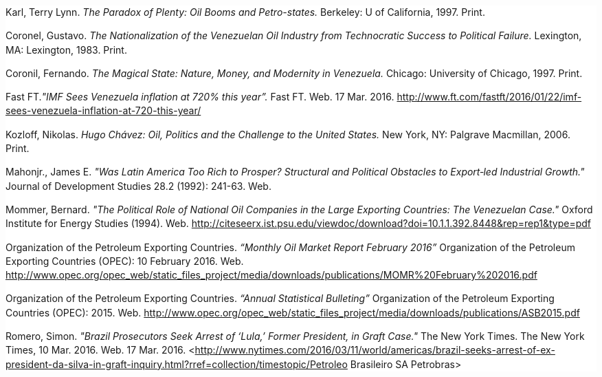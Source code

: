Karl, Terry Lynn. *The Paradox of Plenty: Oil Booms and Petro-states.* Berkeley: U of California, 1997. Print.

Coronel, Gustavo. *The Nationalization of the Venezuelan Oil Industry from Technocratic Success to Political Failure.* Lexington, MA: Lexington, 1983. Print.

Coronil, Fernando. *The Magical State: Nature, Money, and Modernity in Venezuela.* Chicago: University of Chicago, 1997. Print.

Fast FT.*"IMF Sees Venezuela inflation at 720% this year”.* Fast FT. Web. 17 Mar. 2016. <http://www.ft.com/fastft/2016/01/22/imf-sees-venezuela-inflation-at-720-this-year/>

Kozloff, Nikolas. *Hugo Chávez: Oil, Politics and the Challenge to the United States.* New York, NY: Palgrave Macmillan, 2006. Print.

Mahonjr., James E. *"Was Latin America Too Rich to Prosper? Structural and Political Obstacles to Export‐led Industrial Growth."* Journal of Development Studies 28.2 (1992): 241-63. Web.

Mommer, Bernard. *"The Political Role of National Oil Companies in the Large Exporting Countries: The Venezuelan Case."* Oxford Institute for Energy Studies (1994). Web. <http://citeseerx.ist.psu.edu/viewdoc/download?doi=10.1.1.392.8448&rep=rep1&type=pdf>

Organization of the Petroleum Exporting Countries. *“Monthly Oil Market Report February 2016”* Organization of the Petroleum Exporting Countries (OPEC): 10 February 2016. Web. <http://www.opec.org/opec_web/static_files_project/media/downloads/publications/MOMR%20February%202016.pdf>

Organization of the Petroleum Exporting Countries. *“Annual Statistical Bulleting”* Organization of the Petroleum Exporting Countries (OPEC): 2015. Web. <http://www.opec.org/opec_web/static_files_project/media/downloads/publications/ASB2015.pdf>

Romero, Simon. *"Brazil Prosecutors Seek Arrest of ‘Lula,’ Former President, in Graft Case."* The New York Times. The New York Times, 10 Mar. 2016. Web. 17 Mar. 2016. <http://www.nytimes.com/2016/03/11/world/americas/brazil-seeks-arrest-of-ex-president-da-silva-in-graft-inquiry.html?rref=collection/timestopic/Petroleo Brasileiro SA Petrobras>
